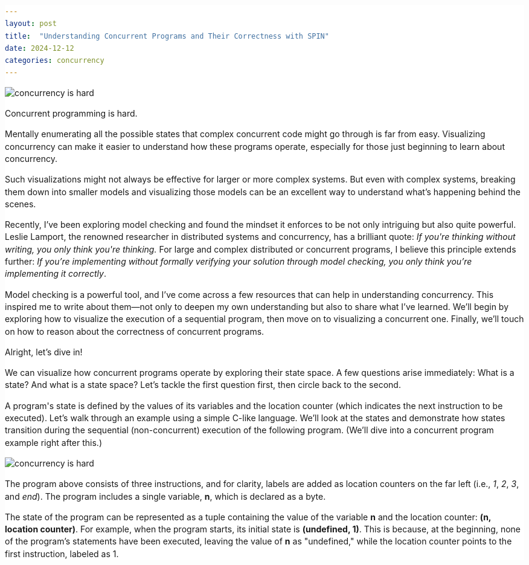 ```yaml
---
layout: post
title:  "Understanding Concurrent Programs and Their Correctness with SPIN"
date: 2024-12-12
categories: concurrency
---
```



<img loading="lazy" src="{{ site.baseurl }}/images/2024-12-10-visualizing-concurrency/one.png" alt="concurrency is hard"  />

Concurrent programming is hard.

Mentally enumerating all the possible states that complex concurrent code might go through is far from easy. Visualizing concurrency can make it easier to understand how these programs operate, especially for those just beginning to learn about concurrency.

Such visualizations might not always be effective for larger or more complex systems. But even with complex systems, breaking them down into smaller models and visualizing those models can be an excellent way to understand what’s happening behind the scenes.

Recently, I’ve been exploring model checking and found the mindset it enforces to be not only intriguing but also quite powerful. Leslie Lamport, the renowned researcher in distributed systems and concurrency, has a brilliant quote: _If you're thinking without writing, you only think you're thinking._ For large and complex distributed or concurrent programs, I believe this principle extends further: _If you’re implementing without formally verifying your solution through model checking, you only think you’re implementing it correctly_.

Model checking is a powerful tool, and I’ve come across a few resources that can help in understanding concurrency. This inspired me to write about them—not only to deepen my own understanding but also to share what I’ve learned. We’ll begin by exploring how to visualize the execution of a sequential program, then move on to visualizing a concurrent one. Finally, we’ll touch on how to reason about the correctness of concurrent programs.

Alright, let’s dive in!

We can visualize how concurrent programs operate by exploring their state space. A few questions arise immediately: What is a state? And what is a state space? Let’s tackle the first question first, then circle back to the second.

A program's state is defined by the values of its variables and the location counter (which indicates the next instruction to be executed). Let’s walk through an example using a simple C-like language. We’ll look at the states and demonstrate how states transition during the sequential (non-concurrent) execution of the following program. (We’ll dive into a concurrent program example right after this.)

<img loading="lazy" src="{{ site.baseurl }}/images/2024-12-10-visualizing-concurrency/two.png" alt="concurrency is hard"  />

The program above consists of three instructions, and for clarity, labels are added as location counters on the far left (i.e., _1_, _2_, _3_, and _end_). The program includes a single variable, **n**, which is declared as a byte.

The state of the program can be represented as a tuple containing the value of the variable **n** and the location counter: **(n, location counter)**. For example, when the program starts, its initial state is **(undefined, 1)**. This is because, at the beginning, none of the program’s statements have been executed, leaving the value of **n** as "undefined," while the location counter points to the first instruction, labeled as 1.
